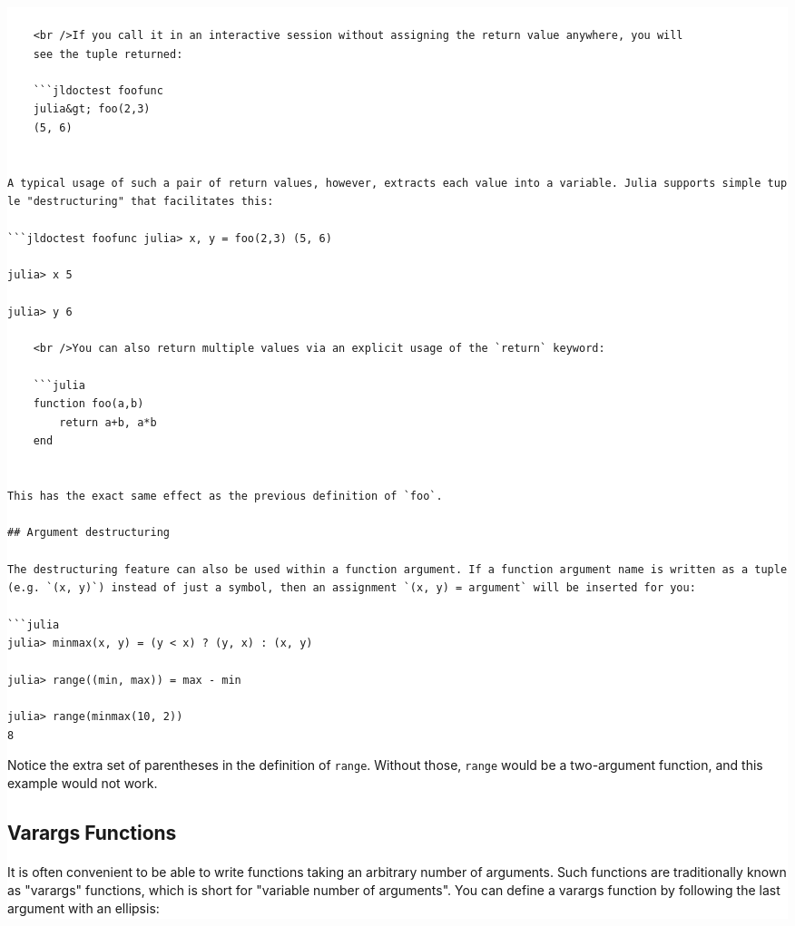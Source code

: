```jldoctest foofunc julia> function foo(a,b) a+b, a*b end foo (generic function with 1 method)

    <br />If you call it in an interactive session without assigning the return value anywhere, you will
    see the tuple returned:
    
    ```jldoctest foofunc
    julia&gt; foo(2,3)
    (5, 6)
    

A typical usage of such a pair of return values, however, extracts each value into a variable. Julia supports simple tuple "destructuring" that facilitates this:

```jldoctest foofunc julia> x, y = foo(2,3) (5, 6)

julia> x 5

julia> y 6

    <br />You can also return multiple values via an explicit usage of the `return` keyword:
    
    ```julia
    function foo(a,b)
        return a+b, a*b
    end
    

This has the exact same effect as the previous definition of `foo`.

## Argument destructuring

The destructuring feature can also be used within a function argument. If a function argument name is written as a tuple (e.g. `(x, y)`) instead of just a symbol, then an assignment `(x, y) = argument` will be inserted for you:

```julia
julia> minmax(x, y) = (y < x) ? (y, x) : (x, y)

julia> range((min, max)) = max - min

julia> range(minmax(10, 2))
8
```

Notice the extra set of parentheses in the definition of `range`. Without those, `range` would be a two-argument function, and this example would not work.

## Varargs Functions

It is often convenient to be able to write functions taking an arbitrary number of arguments. Such functions are traditionally known as "varargs" functions, which is short for "variable number of arguments". You can define a varargs function by following the last argument with an ellipsis:
